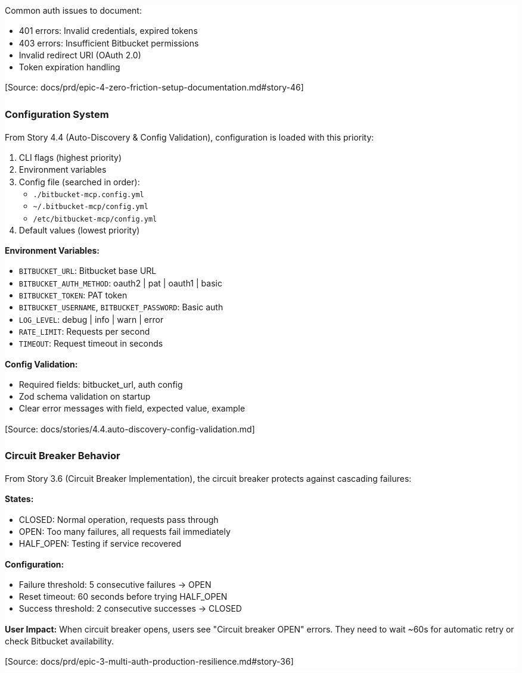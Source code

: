Common auth issues to document:
- 401 errors: Invalid credentials, expired tokens
- 403 errors: Insufficient Bitbucket permissions
- Invalid redirect URI (OAuth 2.0)
- Token expiration handling

[Source: docs/prd/epic-4-zero-friction-setup-documentation.md#story-46]

### Configuration System

From Story 4.4 (Auto-Discovery & Config Validation), configuration is loaded with this priority:

1. CLI flags (highest priority)
2. Environment variables
3. Config file (searched in order):
   - `./bitbucket-mcp.config.yml`
   - `~/.bitbucket-mcp/config.yml`
   - `/etc/bitbucket-mcp/config.yml`
4. Default values (lowest priority)

**Environment Variables:**
- `BITBUCKET_URL`: Bitbucket base URL
- `BITBUCKET_AUTH_METHOD`: oauth2 | pat | oauth1 | basic
- `BITBUCKET_TOKEN`: PAT token
- `BITBUCKET_USERNAME`, `BITBUCKET_PASSWORD`: Basic auth
- `LOG_LEVEL`: debug | info | warn | error
- `RATE_LIMIT`: Requests per second
- `TIMEOUT`: Request timeout in seconds

**Config Validation:**
- Required fields: bitbucket_url, auth config
- Zod schema validation on startup
- Clear error messages with field, expected value, example

[Source: docs/stories/4.4.auto-discovery-config-validation.md]

### Circuit Breaker Behavior

From Story 3.6 (Circuit Breaker Implementation), the circuit breaker protects against cascading failures:

**States:**
- CLOSED: Normal operation, requests pass through
- OPEN: Too many failures, all requests fail immediately
- HALF_OPEN: Testing if service recovered

**Configuration:**
- Failure threshold: 5 consecutive failures → OPEN
- Reset timeout: 60 seconds before trying HALF_OPEN
- Success threshold: 2 consecutive successes → CLOSED

**User Impact:**
When circuit breaker opens, users see "Circuit breaker OPEN" errors. They need to wait ~60s for automatic retry or check Bitbucket availability.

[Source: docs/prd/epic-3-multi-auth-production-resilience.md#story-36]
